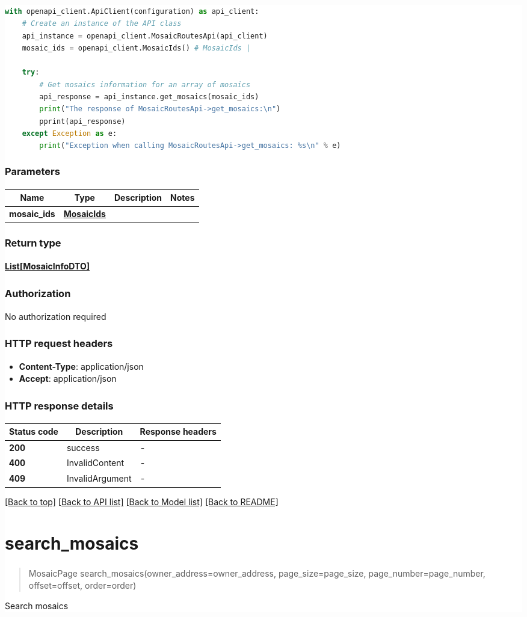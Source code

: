 ```python
with openapi_client.ApiClient(configuration) as api_client:
    # Create an instance of the API class
    api_instance = openapi_client.MosaicRoutesApi(api_client)
    mosaic_ids = openapi_client.MosaicIds() # MosaicIds | 

    try:
        # Get mosaics information for an array of mosaics
        api_response = api_instance.get_mosaics(mosaic_ids)
        print("The response of MosaicRoutesApi->get_mosaics:\n")
        pprint(api_response)
    except Exception as e:
        print("Exception when calling MosaicRoutesApi->get_mosaics: %s\n" % e)
```



### Parameters


Name | Type | Description  | Notes
------------- | ------------- | ------------- | -------------
 **mosaic_ids** | [**MosaicIds**](MosaicIds.md)|  | 

### Return type

[**List[MosaicInfoDTO]**](MosaicInfoDTO.md)

### Authorization

No authorization required

### HTTP request headers

 - **Content-Type**: application/json
 - **Accept**: application/json

### HTTP response details

| Status code | Description | Response headers |
|-------------|-------------|------------------|
**200** | success |  -  |
**400** | InvalidContent |  -  |
**409** | InvalidArgument |  -  |

[[Back to top]](#) [[Back to API list]](../README.md#documentation-for-api-endpoints) [[Back to Model list]](../README.md#documentation-for-models) [[Back to README]](../README.md)

# **search_mosaics**
> MosaicPage search_mosaics(owner_address=owner_address, page_size=page_size, page_number=page_number, offset=offset, order=order)

Search mosaics
